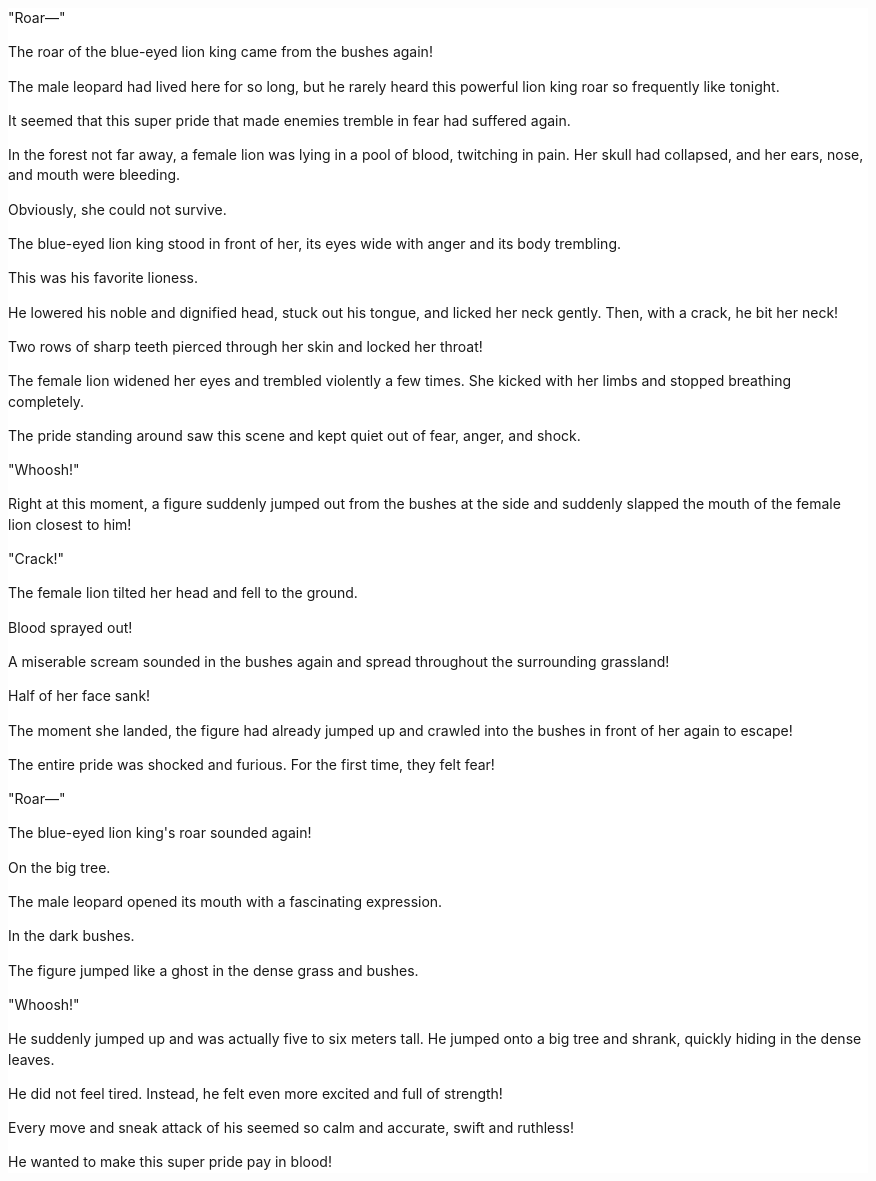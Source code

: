 "Roar—"

The roar of the blue-eyed lion king came from the bushes again\!

The male leopard had lived here for so long, but he rarely heard this powerful lion king roar so frequently like tonight.

It seemed that this super pride that made enemies tremble in fear had suffered again.

In the forest not far away, a female lion was lying in a pool of blood, twitching in pain. Her skull had collapsed, and her ears, nose, and mouth were bleeding.

Obviously, she could not survive.

The blue-eyed lion king stood in front of her, its eyes wide with anger and its body trembling.

This was his favorite lioness.

He lowered his noble and dignified head, stuck out his tongue, and licked her neck gently. Then, with a crack, he bit her neck\!

Two rows of sharp teeth pierced through her skin and locked her throat\!

The female lion widened her eyes and trembled violently a few times. She kicked with her limbs and stopped breathing completely.

The pride standing around saw this scene and kept quiet out of fear, anger, and shock.

"Whoosh\!"

Right at this moment, a figure suddenly jumped out from the bushes at the side and suddenly slapped the mouth of the female lion closest to him\!

"Crack\!"

The female lion tilted her head and fell to the ground.

Blood sprayed out\!

A miserable scream sounded in the bushes again and spread throughout the surrounding grassland\!

Half of her face sank\!

The moment she landed, the figure had already jumped up and crawled into the bushes in front of her again to escape\!

The entire pride was shocked and furious. For the first time, they felt fear\!

"Roar—"

The blue-eyed lion king's roar sounded again\!

On the big tree.

The male leopard opened its mouth with a fascinating expression.

In the dark bushes.

The figure jumped like a ghost in the dense grass and bushes.

"Whoosh\!"

He suddenly jumped up and was actually five to six meters tall. He jumped onto a big tree and shrank, quickly hiding in the dense leaves.

He did not feel tired. Instead, he felt even more excited and full of strength\!

Every move and sneak attack of his seemed so calm and accurate, swift and ruthless\!

He wanted to make this super pride pay in blood\!